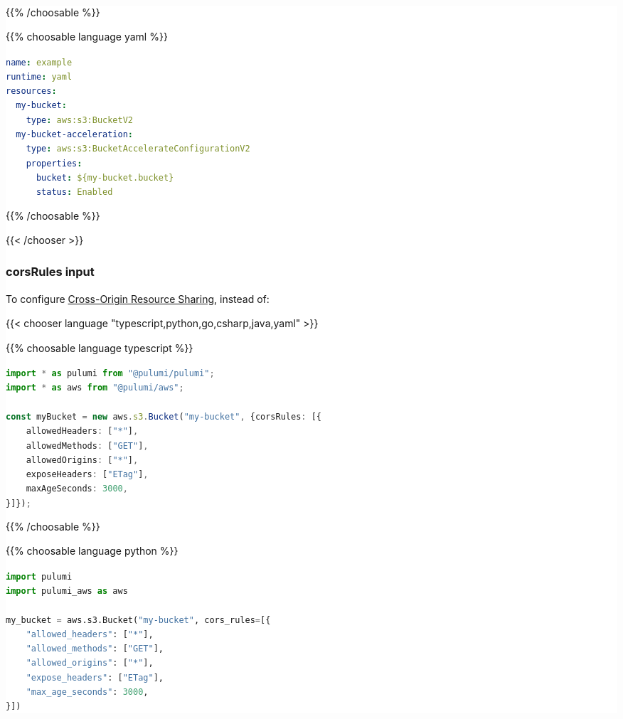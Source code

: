 {{% /choosable %}}

{{% choosable language yaml %}}

```yaml
name: example
runtime: yaml
resources:
  my-bucket:
    type: aws:s3:BucketV2
  my-bucket-acceleration:
    type: aws:s3:BucketAccelerateConfigurationV2
    properties:
      bucket: ${my-bucket.bucket}
      status: Enabled
```

{{% /choosable %}}

{{< /chooser >}}


### corsRules input

To configure [Cross-Origin Resource Sharing](https://docs.aws.amazon.com/AmazonS3/latest/dev/cors.html),
instead of:

{{< chooser language "typescript,python,go,csharp,java,yaml" >}}

{{% choosable language typescript %}}

```typescript
import * as pulumi from "@pulumi/pulumi";
import * as aws from "@pulumi/aws";

const myBucket = new aws.s3.Bucket("my-bucket", {corsRules: [{
    allowedHeaders: ["*"],
    allowedMethods: ["GET"],
    allowedOrigins: ["*"],
    exposeHeaders: ["ETag"],
    maxAgeSeconds: 3000,
}]});

```

{{% /choosable %}}

{{% choosable language python %}}

```python
import pulumi
import pulumi_aws as aws

my_bucket = aws.s3.Bucket("my-bucket", cors_rules=[{
    "allowed_headers": ["*"],
    "allowed_methods": ["GET"],
    "allowed_origins": ["*"],
    "expose_headers": ["ETag"],
    "max_age_seconds": 3000,
}])

```
